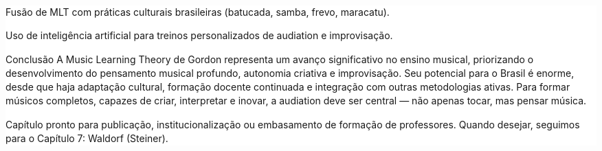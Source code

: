 Fusão de MLT com práticas culturais brasileiras (batucada, samba, frevo, maracatu).

Uso de inteligência artificial para treinos personalizados de audiation e improvisação.

Conclusão
A Music Learning Theory de Gordon representa um avanço significativo no ensino musical, priorizando o desenvolvimento do pensamento musical profundo, autonomia criativa e improvisação. Seu potencial para o Brasil é enorme, desde que haja adaptação cultural, formação docente continuada e integração com outras metodologias ativas.
Para formar músicos completos, capazes de criar, interpretar e inovar, a audiation deve ser central — não apenas tocar, mas pensar música.

Capítulo pronto para publicação, institucionalização ou embasamento de formação de professores.
Quando desejar, seguimos para o Capítulo 7: Waldorf (Steiner).